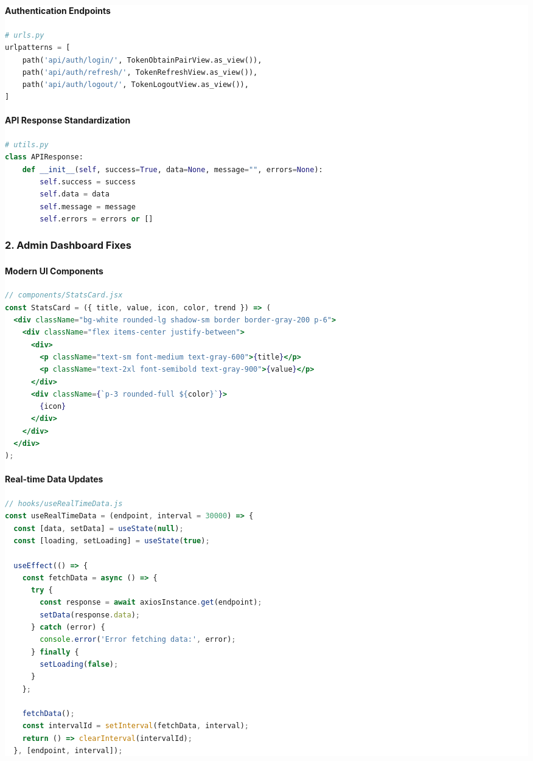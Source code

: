 #### **Authentication Endpoints**
```python
# urls.py
urlpatterns = [
    path('api/auth/login/', TokenObtainPairView.as_view()),
    path('api/auth/refresh/', TokenRefreshView.as_view()),
    path('api/auth/logout/', TokenLogoutView.as_view()),
]
```

#### **API Response Standardization**
```python
# utils.py
class APIResponse:
    def __init__(self, success=True, data=None, message="", errors=None):
        self.success = success
        self.data = data
        self.message = message
        self.errors = errors or []
```

### **2. Admin Dashboard Fixes**

#### **Modern UI Components**
```jsx
// components/StatsCard.jsx
const StatsCard = ({ title, value, icon, color, trend }) => (
  <div className="bg-white rounded-lg shadow-sm border border-gray-200 p-6">
    <div className="flex items-center justify-between">
      <div>
        <p className="text-sm font-medium text-gray-600">{title}</p>
        <p className="text-2xl font-semibold text-gray-900">{value}</p>
      </div>
      <div className={`p-3 rounded-full ${color}`}>
        {icon}
      </div>
    </div>
  </div>
);
```

#### **Real-time Data Updates**
```jsx
// hooks/useRealTimeData.js
const useRealTimeData = (endpoint, interval = 30000) => {
  const [data, setData] = useState(null);
  const [loading, setLoading] = useState(true);

  useEffect(() => {
    const fetchData = async () => {
      try {
        const response = await axiosInstance.get(endpoint);
        setData(response.data);
      } catch (error) {
        console.error('Error fetching data:', error);
      } finally {
        setLoading(false);
      }
    };

    fetchData();
    const intervalId = setInterval(fetchData, interval);
    return () => clearInterval(intervalId);
  }, [endpoint, interval]);
```